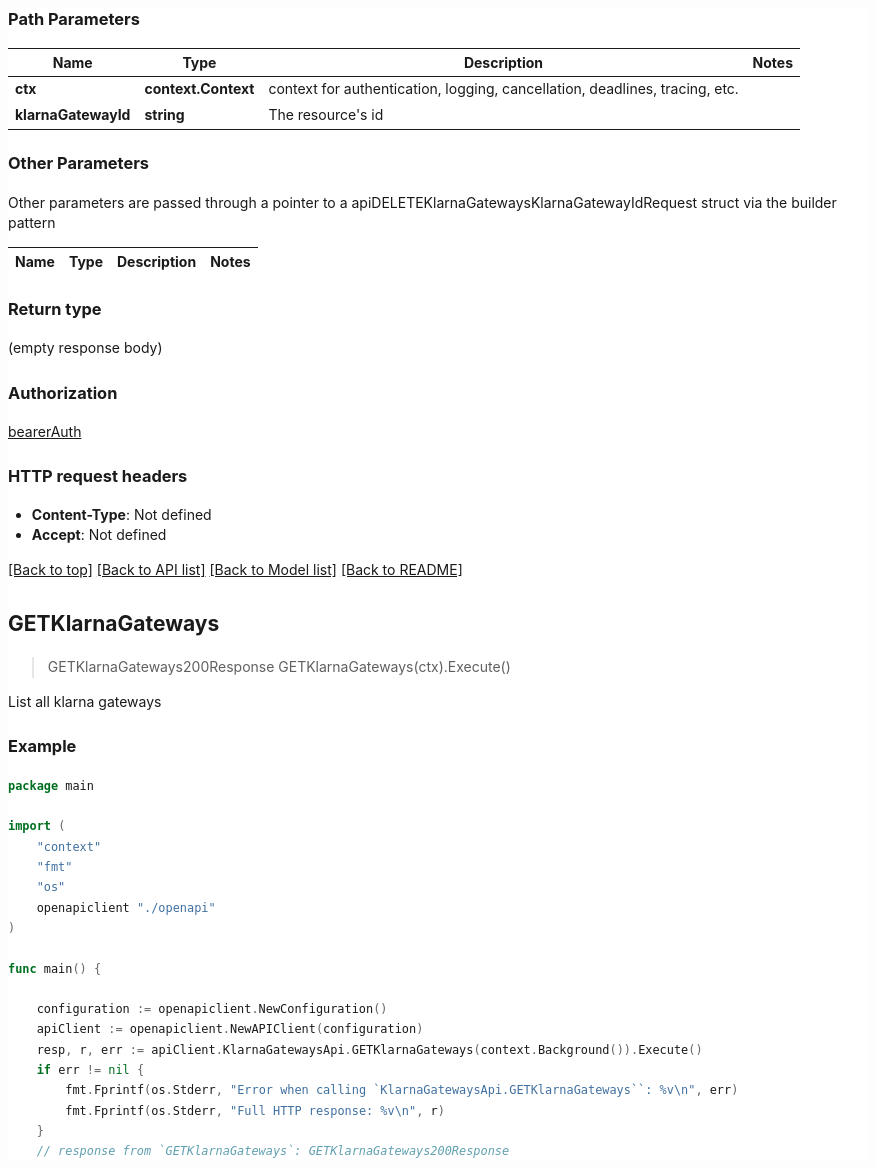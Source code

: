 ### Path Parameters


Name | Type | Description  | Notes
------------- | ------------- | ------------- | -------------
**ctx** | **context.Context** | context for authentication, logging, cancellation, deadlines, tracing, etc.
**klarnaGatewayId** | **string** | The resource&#39;s id | 

### Other Parameters

Other parameters are passed through a pointer to a apiDELETEKlarnaGatewaysKlarnaGatewayIdRequest struct via the builder pattern


Name | Type | Description  | Notes
------------- | ------------- | ------------- | -------------


### Return type

 (empty response body)

### Authorization

[bearerAuth](../README.md#bearerAuth)

### HTTP request headers

- **Content-Type**: Not defined
- **Accept**: Not defined

[[Back to top]](#) [[Back to API list]](../README.md#documentation-for-api-endpoints)
[[Back to Model list]](../README.md#documentation-for-models)
[[Back to README]](../README.md)


## GETKlarnaGateways

> GETKlarnaGateways200Response GETKlarnaGateways(ctx).Execute()

List all klarna gateways



### Example

```go
package main

import (
    "context"
    "fmt"
    "os"
    openapiclient "./openapi"
)

func main() {

    configuration := openapiclient.NewConfiguration()
    apiClient := openapiclient.NewAPIClient(configuration)
    resp, r, err := apiClient.KlarnaGatewaysApi.GETKlarnaGateways(context.Background()).Execute()
    if err != nil {
        fmt.Fprintf(os.Stderr, "Error when calling `KlarnaGatewaysApi.GETKlarnaGateways``: %v\n", err)
        fmt.Fprintf(os.Stderr, "Full HTTP response: %v\n", r)
    }
    // response from `GETKlarnaGateways`: GETKlarnaGateways200Response
```